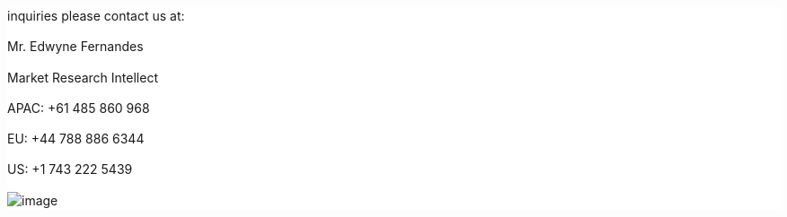 inquiries please contact us at:</strong></p><p>Mr. Edwyne Fernandes</p><p>Market Research Intellect</p><p>APAC: +61 485 860 968</p><p>EU: +44 788 886 6344</p><p>US: +1 743 222 5439</p>
![image](https://github.com/user-attachments/assets/9d71b442-86a0-45eb-850c-d65aa1b0f314)
